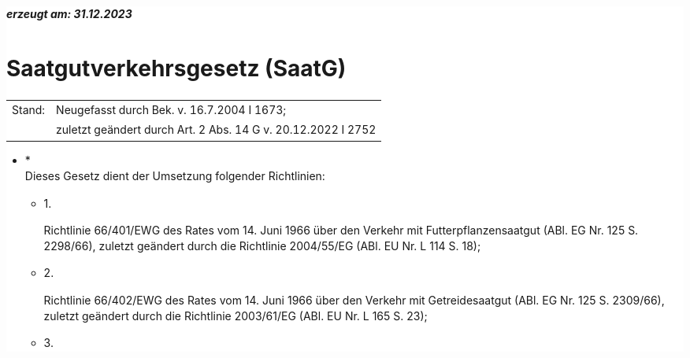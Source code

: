   
  

##### erzeugt am: 31.12.2023

</td>

</tr>

</table>

<span id="BJNR016330985.html"></span>

# Saatgutverkehrsgesetz (SaatG)

<div>

<div class="jnhtml">

|        |                                                              |
| ------ | ------------------------------------------------------------ |
| Stand: | Neugefasst durch Bek. v. 16.7.2004 I 1673;                   |
|        | zuletzt geändert durch Art. 2 Abs. 14 G v. 20.12.2022 I 2752 |

</div>

</div>

<div>

<div class="jnhtml">

  - <span id="BJNR016330985.html#BJNR016330985_01"></span><span>\*
    </span>  
    Dieses Gesetz dient der Umsetzung folgender Richtlinien:
      - 1\.
        
        <div style="">
        
        Richtlinie 66/401/EWG des Rates vom 14. Juni 1966 über den
        Verkehr mit Futterpflanzensaatgut (ABl. EG Nr. 125 S. 2298/66),
        zuletzt geändert durch die Richtlinie 2004/55/EG (ABl. EU Nr. L
        114 S. 18);
        
        </div>
    
      - 2\.
        
        <div style="">
        
        Richtlinie 66/402/EWG des Rates vom 14. Juni 1966 über den
        Verkehr mit Getreidesaatgut (ABl. EG Nr. 125 S. 2309/66),
        zuletzt geändert durch die Richtlinie 2003/61/EG (ABl. EU Nr. L
        165 S. 23);
        
        </div>
    
      - 3\.
        